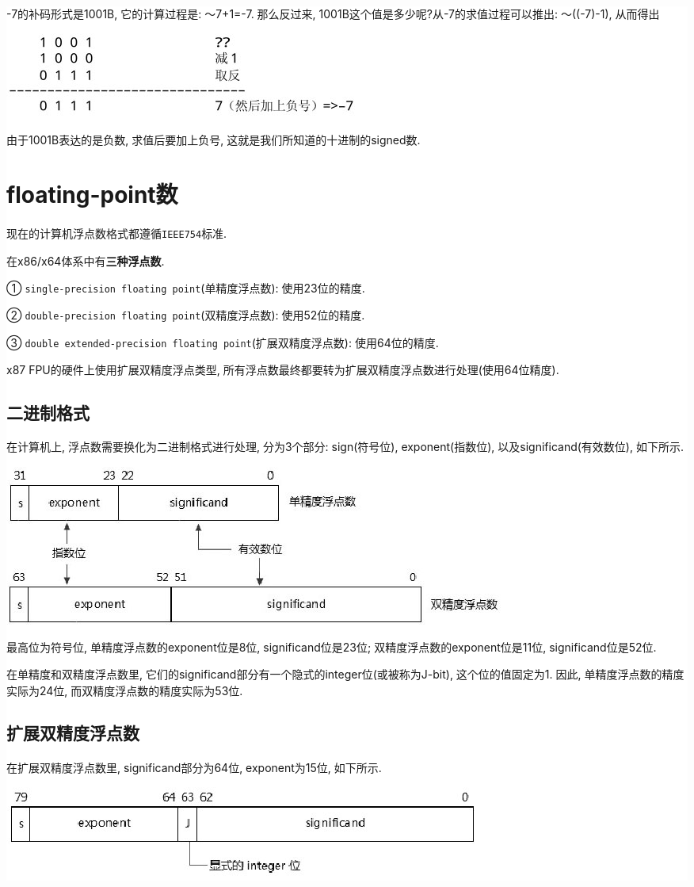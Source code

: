-7的补码形式是1001B, 它的计算过程是: ～7+1=-7. 那么反过来, 1001B这个值是多少呢?从-7的求值过程可以推出: ～((-7)-1), 从而得出

![2020-02-09-19-58-36.png](./images/2020-02-09-19-58-36.png)

由于1001B表达的是负数, 求值后要加上负号, 这就是我们所知道的十进制的signed数. 

# floating-point数

现在的计算机浮点数格式都遵循`IEEE754`标准. 

在x86/x64体系中有**三种浮点数**. 

① `single-precision floating point`(单精度浮点数): 使用23位的精度. 

② `double-precision floating point`(双精度浮点数): 使用52位的精度. 

③ `double extended-precision floating point`(扩展双精度浮点数): 使用64位的精度. 

x87 FPU的硬件上使用扩展双精度浮点类型, 所有浮点数最终都要转为扩展双精度浮点数进行处理(使用64位精度). 

## 二进制格式

在计算机上, 浮点数需要换化为二进制格式进行处理, 分为3个部分: sign(符号位), exponent(指数位), 以及significand(有效数位), 如下所示. 

![2020-02-09-21-45-47.png](./images/2020-02-09-21-45-47.png)

最高位为符号位, 单精度浮点数的exponent位是8位, significand位是23位; 双精度浮点数的exponent位是11位, significand位是52位. 

在单精度和双精度浮点数里, 它们的significand部分有一个隐式的integer位(或被称为J-bit), 这个位的值固定为1. 因此, 单精度浮点数的精度实际为24位, 而双精度浮点数的精度实际为53位. 

## 扩展双精度浮点数

在扩展双精度浮点数里, significand部分为64位, exponent为15位, 如下所示. 

![2020-02-09-21-47-53.png](./images/2020-02-09-21-47-53.png)
